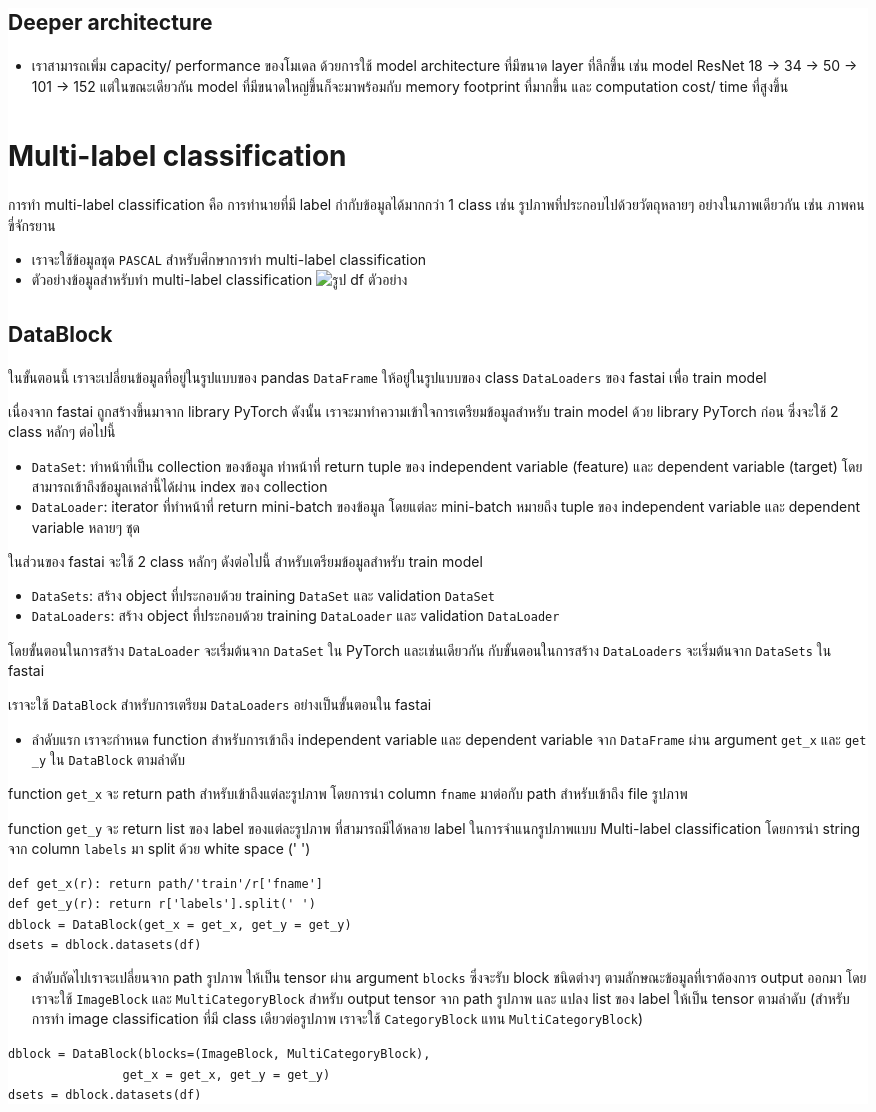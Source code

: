 ## Deeper architecture
- เราสามารถเพิ่ม capacity/ performance ของโมเดล ด้วยการใช้ model architecture ที่มีขนาด layer ที่ลึกขึ้น เช่น model ResNet 18 -> 34 -> 50 -> 101 -> 152 แต่ในขณะเดียวกัน model ที่มีขนาดใหญ่ขึ้นก็จะมาพร้อมกับ memory footprint ที่มากขึ้น และ computation cost/ time ที่สูงขึ้น

# Multi-label classification
การทำ multi-label classification คือ การทำนายที่มี label กำกับข้อมูลได้มากกว่า 1 class เช่น รูปภาพที่ประกอบไปด้วยวัตถุหลายๆ อย่างในภาพเดียวกัน เช่น ภาพคนขี่จักรยาน
- เราจะใช้ข้อมูลชุด `PASCAL` สำหรับศึกษาการทำ multi-label classification
- ตัวอย่างข้อมูลสำหรับทำ multi-label classification
![รูป df ตัวอย่าง]()

## DataBlock
ในขั้นตอนนี้ เราจะเปลี่ยนข้อมูลที่อยู่ในรูปแบบของ pandas `DataFrame` ให้อยู่ในรูปแบบของ class `DataLoaders` ของ fastai เพื่อ train model

เนื่องจาก fastai ถูกสร้างขึ้นมาจาก library PyTorch ดังนั้น เราจะมาทำความเข้าใจการเตรียมข้อมูลสำหรับ train model ด้วย library PyTorch ก่อน ซึ่งจะใช้ 2 class หลักๆ ต่อไปนี้
- `DataSet`: ทำหน้าที่เป็น collection ของข้อมูล ทำหน้าที่ return tuple ของ independent variable (feature) และ dependent variable (target) โดยสามารถเข้าถึงข้อมูลเหล่านี้ได้ผ่าน index ของ collection
- `DataLoader`: iterator ที่ทำหน้าที่ return mini-batch ของข้อมูล โดยแต่ละ mini-batch หมายถึง tuple ของ independent variable และ dependent variable หลายๆ ชุด

ในส่วนของ fastai จะใช้ 2 class หลักๆ ดังต่อไปนี้ สำหรับเตรียมข้อมูลสำหรับ train model
- `DataSets`: สร้าง object ที่ประกอบด้วย training `DataSet` และ validation `DataSet`
- `DataLoaders`: สร้าง object ที่ประกอบด้วย training `DataLoader` และ validation `DataLoader`

โดยขั้นตอนในการสร้าง `DataLoader` จะเริ่มต้นจาก `DataSet` ใน PyTorch และเช่นเดียวกัน กับขั้นตอนในการสร้าง `DataLoaders` จะเริ่มต้นจาก `DataSets` ใน fastai

เราจะใช้ `DataBlock` สำหรับการเตรียม `DataLoaders` อย่างเป็นขั้นตอนใน fastai

- ลำดับแรก เราจะกำหนด function สำหรับการเข้าถึง independent variable และ dependent variable จาก `DataFrame` ผ่าน argument `get_x` และ `get_y` ใน `DataBlock` ตามลำดับ
    
function `get_x` จะ return path สำหรับเข้าถึงแต่ละรูปภาพ โดยการนำ column `fname` มาต่อกับ path สำหรับเข้าถึง file รูปภาพ

function `get_y` จะ return list ของ label ของแต่ละรูปภาพ ที่สามารถมีได้หลาย label ในการจำแนกรูปภาพแบบ Multi-label classification โดยการนำ string จาก column `labels` มา split ด้วย white space (' ')

```
def get_x(r): return path/'train'/r['fname']
def get_y(r): return r['labels'].split(' ')
dblock = DataBlock(get_x = get_x, get_y = get_y)
dsets = dblock.datasets(df)
```

- ลำดับถัดไปเราจะเปลี่ยนจาก path รูปภาพ ให้เป็น tensor ผ่าน argument `blocks` ซึ่งจะรับ block ชนิดต่างๆ ตามลักษณะข้อมูลที่เราต้องการ output ออกมา โดยเราจะใช้ `ImageBlock` และ `MultiCategoryBlock` สำหรับ output tensor จาก path รูปภาพ และ แปลง list ของ label ให้เป็น tensor ตามลำดับ (สำหรับการทำ image classification ที่มี class เดียวต่อรูปภาพ เราจะใช้ `CategoryBlock` แทน `MultiCategoryBlock`)
```
dblock = DataBlock(blocks=(ImageBlock, MultiCategoryBlock),
                get_x = get_x, get_y = get_y)
dsets = dblock.datasets(df)
```
